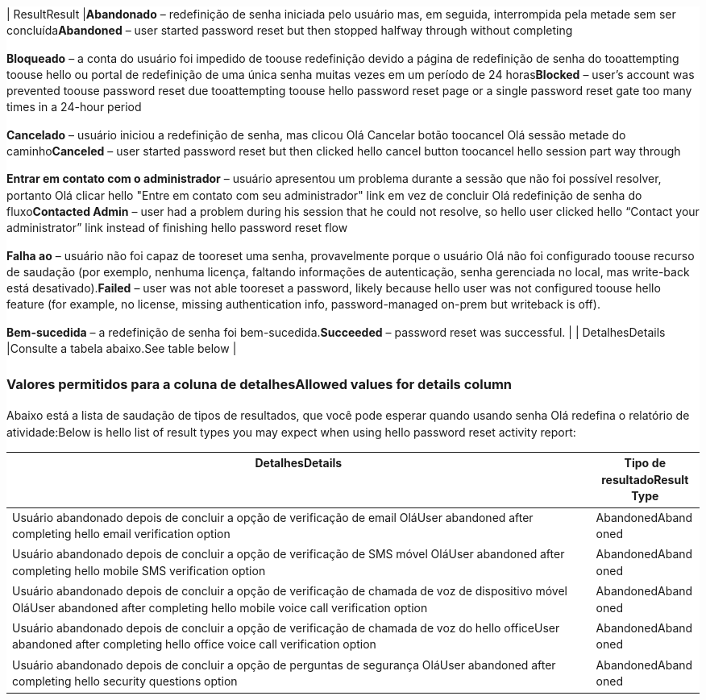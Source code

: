 | <span data-ttu-id="5d944-187">Result</span><span class="sxs-lookup"><span data-stu-id="5d944-187">Result</span></span> |<span data-ttu-id="5d944-188">**Abandonado** – redefinição de senha iniciada pelo usuário mas, em seguida, interrompida pela metade sem ser concluída</span><span class="sxs-lookup"><span data-stu-id="5d944-188">**Abandoned** – user started password reset but then stopped halfway through without completing</span></span><p><span data-ttu-id="5d944-189">**Bloqueado** – a conta do usuário foi impedido de toouse redefinição devido a página de redefinição de senha do tooattempting toouse hello ou portal de redefinição de uma única senha muitas vezes em um período de 24 horas</span><span class="sxs-lookup"><span data-stu-id="5d944-189">**Blocked** – user’s account was prevented toouse password reset due tooattempting toouse hello password reset page or a single password reset gate too many times in a 24-hour period</span></span><p><span data-ttu-id="5d944-190">**Cancelado** – usuário iniciou a redefinição de senha, mas clicou Olá Cancelar botão toocancel Olá sessão metade do caminho</span><span class="sxs-lookup"><span data-stu-id="5d944-190">**Canceled** – user started password reset but then clicked hello cancel button toocancel hello session part way through</span></span> <p><span data-ttu-id="5d944-191">**Entrar em contato com o administrador** – usuário apresentou um problema durante a sessão que não foi possível resolver, portanto Olá clicar hello "Entre em contato com seu administrador" link em vez de concluir Olá redefinição de senha do fluxo</span><span class="sxs-lookup"><span data-stu-id="5d944-191">**Contacted Admin** – user had a problem during his session that he could not resolve, so hello user clicked hello “Contact your administrator” link instead of finishing hello password reset flow</span></span><p><span data-ttu-id="5d944-192">**Falha ao** – usuário não foi capaz de tooreset uma senha, provavelmente porque o usuário Olá não foi configurado toouse recurso de saudação (por exemplo, nenhuma licença, faltando informações de autenticação, senha gerenciada no local, mas write-back está desativado).</span><span class="sxs-lookup"><span data-stu-id="5d944-192">**Failed** – user was not able tooreset a password, likely because hello user was not configured toouse hello feature (for example, no license, missing authentication info, password-managed on-prem but writeback is off).</span></span><p><span data-ttu-id="5d944-193">**Bem-sucedida** – a redefinição de senha foi bem-sucedida.</span><span class="sxs-lookup"><span data-stu-id="5d944-193">**Succeeded** – password reset was successful.</span></span> |
| <span data-ttu-id="5d944-194">Detalhes</span><span class="sxs-lookup"><span data-stu-id="5d944-194">Details</span></span> |<span data-ttu-id="5d944-195">Consulte a tabela abaixo.</span><span class="sxs-lookup"><span data-stu-id="5d944-195">See table below</span></span> |

### <a name="allowed-values-for-details-column"></a><span data-ttu-id="5d944-196">Valores permitidos para a coluna de detalhes</span><span class="sxs-lookup"><span data-stu-id="5d944-196">Allowed values for details column</span></span>

<span data-ttu-id="5d944-197">Abaixo está a lista de saudação de tipos de resultados, que você pode esperar quando usando senha Olá redefina o relatório de atividade:</span><span class="sxs-lookup"><span data-stu-id="5d944-197">Below is hello list of result types you may expect when using hello password reset activity report:</span></span>

| <span data-ttu-id="5d944-198">Detalhes</span><span class="sxs-lookup"><span data-stu-id="5d944-198">Details</span></span> | <span data-ttu-id="5d944-199">Tipo de resultado</span><span class="sxs-lookup"><span data-stu-id="5d944-199">Result Type</span></span> |
| --- | --- |
| <span data-ttu-id="5d944-200">Usuário abandonado depois de concluir a opção de verificação de email Olá</span><span class="sxs-lookup"><span data-stu-id="5d944-200">User abandoned after completing hello email verification option</span></span> |<span data-ttu-id="5d944-201">Abandoned</span><span class="sxs-lookup"><span data-stu-id="5d944-201">Abandoned</span></span> |
| <span data-ttu-id="5d944-202">Usuário abandonado depois de concluir a opção de verificação de SMS móvel Olá</span><span class="sxs-lookup"><span data-stu-id="5d944-202">User abandoned after completing hello mobile SMS verification option</span></span> |<span data-ttu-id="5d944-203">Abandoned</span><span class="sxs-lookup"><span data-stu-id="5d944-203">Abandoned</span></span> |
| <span data-ttu-id="5d944-204">Usuário abandonado depois de concluir a opção de verificação de chamada de voz de dispositivo móvel Olá</span><span class="sxs-lookup"><span data-stu-id="5d944-204">User abandoned after completing hello mobile voice call verification option</span></span> |<span data-ttu-id="5d944-205">Abandoned</span><span class="sxs-lookup"><span data-stu-id="5d944-205">Abandoned</span></span> |
| <span data-ttu-id="5d944-206">Usuário abandonado depois de concluir a opção de verificação de chamada de voz do hello office</span><span class="sxs-lookup"><span data-stu-id="5d944-206">User abandoned after completing hello office voice call verification option</span></span> |<span data-ttu-id="5d944-207">Abandoned</span><span class="sxs-lookup"><span data-stu-id="5d944-207">Abandoned</span></span> |
| <span data-ttu-id="5d944-208">Usuário abandonado depois de concluir a opção de perguntas de segurança Olá</span><span class="sxs-lookup"><span data-stu-id="5d944-208">User abandoned after completing hello security questions option</span></span> |<span data-ttu-id="5d944-209">Abandoned</span><span class="sxs-lookup"><span data-stu-id="5d944-209">Abandoned</span></span> |